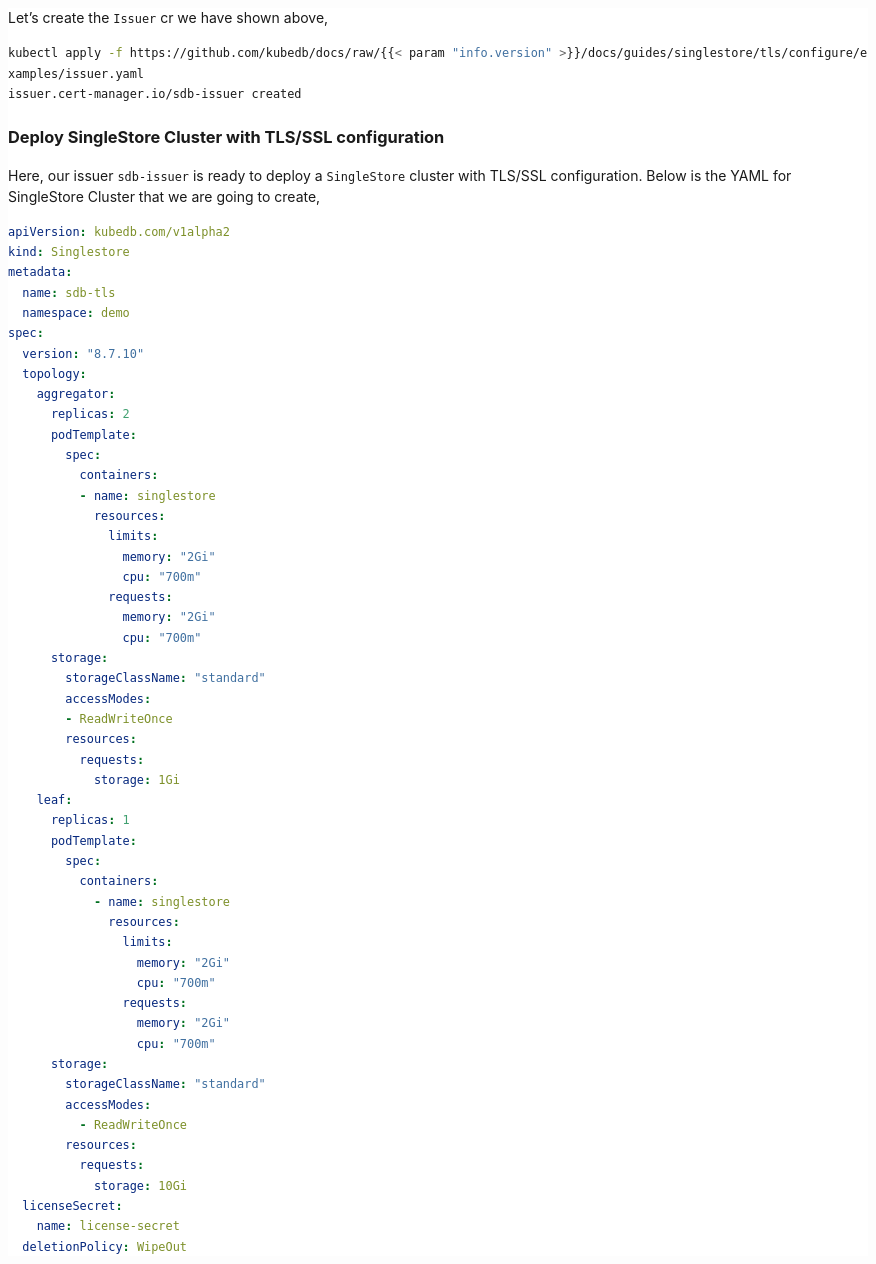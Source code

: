 Let’s create the `Issuer` cr we have shown above,

```bash
kubectl apply -f https://github.com/kubedb/docs/raw/{{< param "info.version" >}}/docs/guides/singlestore/tls/configure/examples/issuer.yaml
issuer.cert-manager.io/sdb-issuer created
```

### Deploy SingleStore Cluster with TLS/SSL configuration

Here, our issuer `sdb-issuer`  is ready to deploy a `SingleStore` cluster with TLS/SSL configuration. Below is the YAML for SingleStore Cluster that we are going to create,

```yaml
apiVersion: kubedb.com/v1alpha2
kind: Singlestore
metadata:
  name: sdb-tls
  namespace: demo
spec:
  version: "8.7.10"
  topology:
    aggregator:
      replicas: 2
      podTemplate:
        spec:
          containers:
          - name: singlestore
            resources:
              limits:
                memory: "2Gi"
                cpu: "700m"
              requests:
                memory: "2Gi"
                cpu: "700m"
      storage:
        storageClassName: "standard"
        accessModes:
        - ReadWriteOnce
        resources:
          requests:
            storage: 1Gi
    leaf:
      replicas: 1
      podTemplate:
        spec:
          containers:
            - name: singlestore
              resources:
                limits:
                  memory: "2Gi"
                  cpu: "700m"
                requests:
                  memory: "2Gi"
                  cpu: "700m"                      
      storage:
        storageClassName: "standard"
        accessModes:
          - ReadWriteOnce
        resources:
          requests:
            storage: 10Gi
  licenseSecret:
    name: license-secret
  deletionPolicy: WipeOut
```
